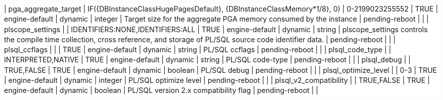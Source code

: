 | pga\_aggregate\_target                             | IF\(\{DBInstanceClassHugePagesDefault\}, \{DBInstanceClassMemory\*1/8\}, 0\)                                      | 0\-2199023255552                                                                                                                                                                                                                                                                                                                                                                      | TRUE  | engine\-default | dynamic | integer | Target size for the aggregate PGA memory consumed by the instance                                                                                                                                | pending\-reboot |                      |
| plscope\_settings                                  |                                                                                                                   | IDENTIFIERS:NONE,IDENTIFIERS:ALL                                                                                                                                                                                                                                                                                                                                                      | TRUE  | engine\-default | dynamic | string  | plscope\_settings controls the compile time collection, cross reference, and storage of PL/SQL source code identifier data\.                                                                     | pending\-reboot |                      |
| plsql\_ccflags                                     |                                                                                                                   |                                                                                                                                                                                                                                                                                                                                                                                       | TRUE  | engine\-default | dynamic | string  | PL/SQL ccflags                                                                                                                                                                                   | pending\-reboot |                      |
| plsql\_code\_type                                  |                                                                                                                   | INTERPRETED,NATIVE                                                                                                                                                                                                                                                                                                                                                                    | TRUE  | engine\-default | dynamic | string  | PL/SQL code\-type                                                                                                                                                                                | pending\-reboot |                      |
| plsql\_debug                                       |                                                                                                                   | TRUE,FALSE                                                                                                                                                                                                                                                                                                                                                                            | TRUE  | engine\-default | dynamic | boolean | PL/SQL debug                                                                                                                                                                                     | pending\-reboot |                      |
| plsql\_optimize\_level                             |                                                                                                                   | 0\-3                                                                                                                                                                                                                                                                                                                                                                                  | TRUE  | engine\-default | dynamic | integer | PL/SQL optimize level                                                                                                                                                                            | pending\-reboot |                      |
| plsql\_v2\_compatibility                           |                                                                                                                   | TRUE,FALSE                                                                                                                                                                                                                                                                                                                                                                            | TRUE  | engine\-default | dynamic | boolean | PL/SQL version 2\.x compatibility flag                                                                                                                                                           | pending\-reboot |                      |